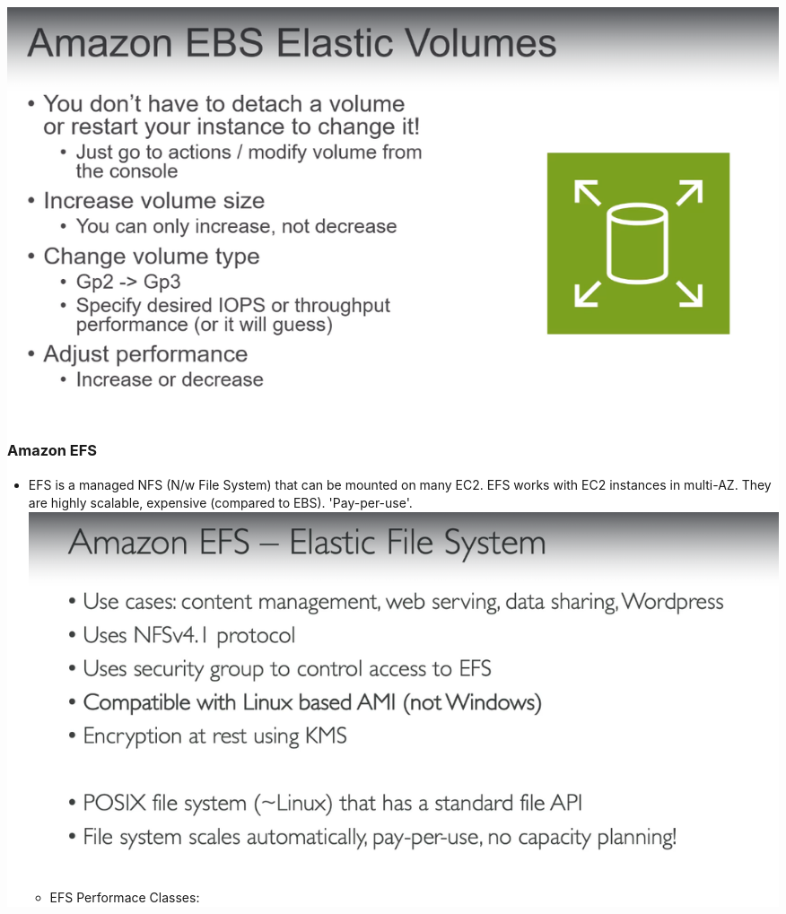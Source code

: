![alt text](image-25.png)

### Amazon EFS

- EFS is a managed NFS (N/w File System) that can be mounted on many EC2. EFS works with EC2 instances in multi-AZ. They are highly scalable, expensive (compared to EBS). 'Pay-per-use'.
![alt text](image-26.png)
    - EFS Performace Classes:
